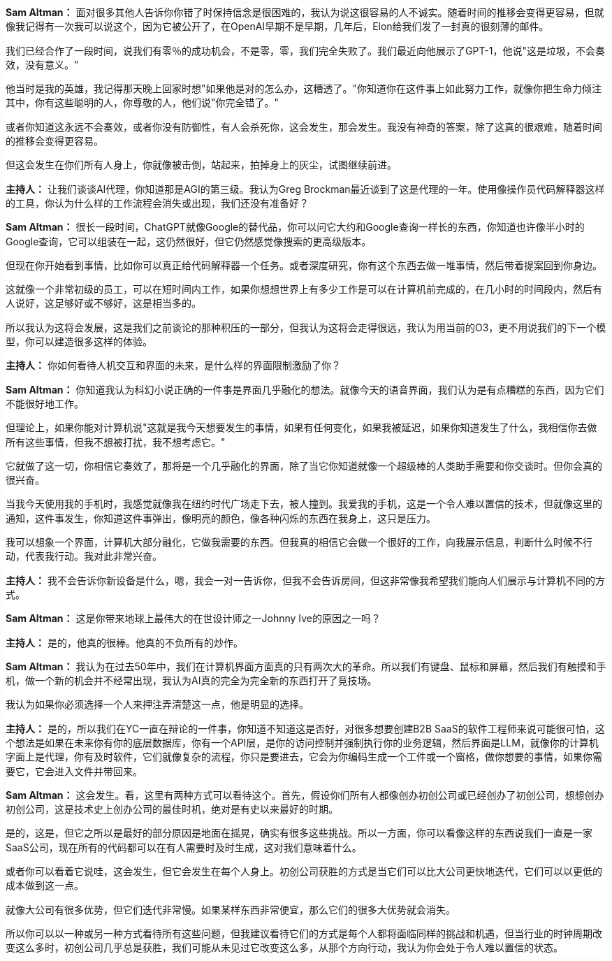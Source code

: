 **Sam Altman：** 面对很多其他人告诉你你错了时保持信念是很困难的，我认为说这很容易的人不诚实。随着时间的推移会变得更容易，但就像我记得有一次我可以说这个，因为它被公开了，在OpenAI早期不是早期，几年后，Elon给我们发了一封真的很刻薄的邮件。

我们已经合作了一段时间，说我们有零％的成功机会，不是零，零，我们完全失败了。我们最近向他展示了GPT-1，他说"这是垃圾，不会奏效，没有意义。"

他当时是我的英雄，我记得那天晚上回家时想"如果他是对的怎么办，这糟透了。"你知道你在这件事上如此努力工作，就像你把生命力倾注其中，你有这些聪明的人，你尊敬的人，他们说"你完全错了。"

或者你知道这永远不会奏效，或者你没有防御性，有人会杀死你，这会发生，那会发生。我没有神奇的答案，除了这真的很艰难，随着时间的推移会变得更容易。

但这会发生在你们所有人身上，你就像被击倒，站起来，拍掉身上的灰尘，试图继续前进。

**主持人：** 让我们谈谈AI代理，你知道那是AGI的第三级。我认为Greg Brockman最近谈到了这是代理的一年。使用像操作员代码解释器这样的工具，你认为什么样的工作流程会消失或出现，我们还没有准备好？

**Sam Altman：** 很长一段时间，ChatGPT就像Google的替代品，你可以问它大约和Google查询一样长的东西，你知道也许像半小时的Google查询，它可以组装在一起，这仍然很好，但它仍然感觉像搜索的更高级版本。

但现在你开始看到事情，比如你可以真正给代码解释器一个任务。或者深度研究，你有这个东西去做一堆事情，然后带着提案回到你身边。

这就像一个非常初级的员工，可以在短时间内工作，如果你想想世界上有多少工作是可以在计算机前完成的，在几小时的时间段内，然后有人说好，这足够好或不够好，这是相当多的。

所以我认为这将会发展，这是我们之前谈论的那种积压的一部分，但我认为这将会走得很远，我认为用当前的O3，更不用说我们的下一个模型，你可以建造很多这样的体验。

**主持人：** 你如何看待人机交互和界面的未来，是什么样的界面限制激励了你？

**Sam Altman：** 你知道我认为科幻小说正确的一件事是界面几乎融化的想法。就像今天的语音界面，我们认为是有点糟糕的东西，因为它们不能很好地工作。

但理论上，如果你能对计算机说"这就是我今天想要发生的事情，如果有任何变化，如果我被延迟，如果你知道发生了什么，我相信你去做所有这些事情，但我不想被打扰，我不想考虑它。"

它就做了这一切，你相信它奏效了，那将是一个几乎融化的界面，除了当它你知道就像一个超级棒的人类助手需要和你交谈时。但你会真的很兴奋。

当我今天使用我的手机时，我感觉就像我在纽约时代广场走下去，被人撞到。我爱我的手机，这是一个令人难以置信的技术，但就像这里的通知，这件事发生，你知道这件事弹出，像明亮的颜色，像各种闪烁的东西在我身上，这只是压力。

我可以想象一个界面，计算机大部分融化，它做我需要的东西。但我真的相信它会做一个很好的工作，向我展示信息，判断什么时候不行动，代表我行动。我对此非常兴奋。

**主持人：** 我不会告诉你新设备是什么，嗯，我会一对一告诉你，但我不会告诉房间，但这非常像我希望我们能向人们展示与计算机不同的方式。

**Sam Altman：** 这是你带来地球上最伟大的在世设计师之一Johnny Ive的原因之一吗？

**主持人：** 是的，他真的很棒。他真的不负所有的炒作。

**Sam Altman：** 我认为在过去50年中，我们在计算机界面方面真的只有两次大的革命。所以我们有键盘、鼠标和屏幕，然后我们有触摸和手机，做一个新的机会并不经常出现，我认为AI真的完全为完全新的东西打开了竞技场。

我认为如果你必须选择一个人来押注弄清楚这一点，他是明显的选择。

**主持人：** 是的，所以我们在YC一直在辩论的一件事，你知道不知道这是否好，对很多想要创建B2B SaaS的软件工程师来说可能很可怕，这个想法是如果在未来你有你的底层数据库，你有一个API层，是你的访问控制并强制执行你的业务逻辑，然后界面是LLM，就像你的计算机字面上是代理，你有及时软件，它们就像复杂的流程，你只是要进去，它会为你编码生成一个工件或一个窗格，做你想要的事情，如果你需要它，它会进入文件并带回来。

**Sam Altman：** 这会发生。看，这里有两种方式可以看待这个。首先，假设你们所有人都像创办初创公司或已经创办了初创公司，想想创办初创公司，这是技术史上创办公司的最佳时机，绝对是有史以来最好的时期。

是的，这是，但它之所以是最好的部分原因是地面在摇晃，确实有很多这些挑战。所以一方面，你可以看像这样的东西说我们一直是一家SaaS公司，现在所有的代码都可以在有人需要时及时生成，这对我们意味着什么。

或者你可以看着它说哇，这会发生，但它会发生在每个人身上。初创公司获胜的方式是当它们可以比大公司更快地迭代，它们可以以更低的成本做到这一点。

就像大公司有很多优势，但它们迭代非常慢。如果某样东西非常便宜，那么它们的很多大优势就会消失。

所以你可以以一种或另一种方式看待所有这些问题，但我建议看待它们的方式是每个人都将面临同样的挑战和机遇，但当行业的时钟周期改变这么多时，初创公司几乎总是获胜，我们可能从未见过它改变这么多，从那个方向行动，我认为你会处于令人难以置信的状态。
